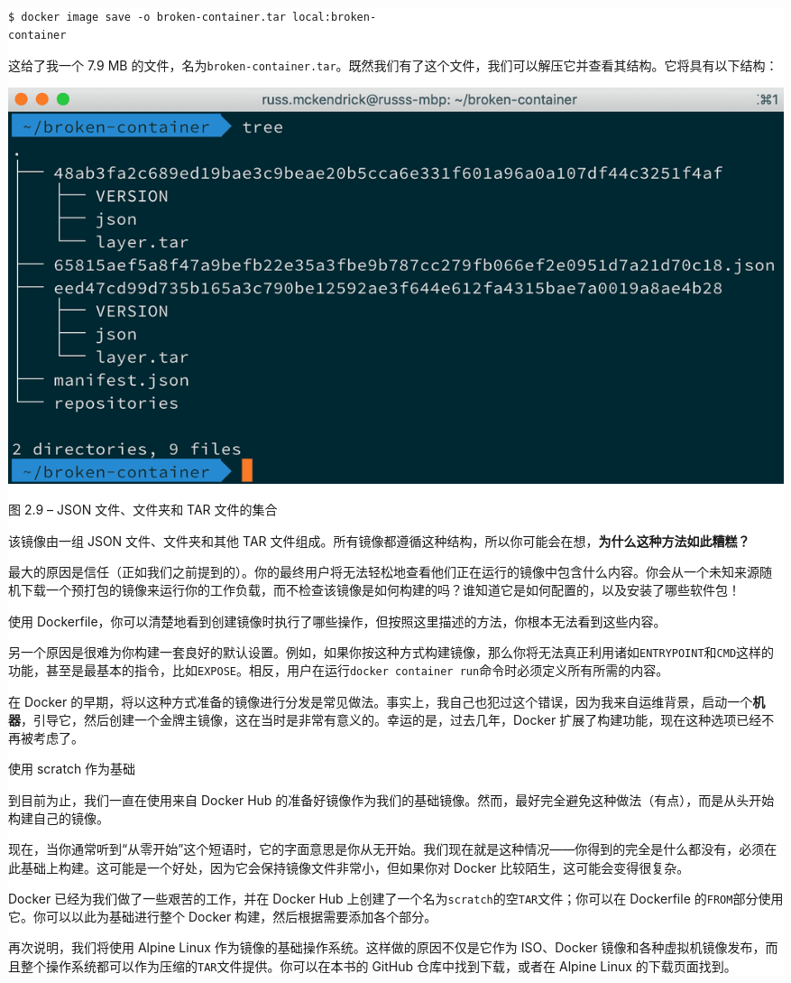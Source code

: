 ```
$ docker image save -o broken-container.tar local:broken-
container
```

这给了我一个 7.9 MB 的文件，名为`broken-container.tar`。既然我们有了这个文件，我们可以解压它并查看其结构。它将具有以下结构：

![图 2.9 – JSON 文件、文件夹和 TAR 文件的集合](img/image_00_009.jpg)

图 2.9 – JSON 文件、文件夹和 TAR 文件的集合

该镜像由一组 JSON 文件、文件夹和其他 TAR 文件组成。所有镜像都遵循这种结构，所以你可能会在想，**为什么这种方法如此糟糕？**

最大的原因是信任（正如我们之前提到的）。你的最终用户将无法轻松地查看他们正在运行的镜像中包含什么内容。你会从一个未知来源随机下载一个预打包的镜像来运行你的工作负载，而不检查该镜像是如何构建的吗？谁知道它是如何配置的，以及安装了哪些软件包！

使用 Dockerfile，你可以清楚地看到创建镜像时执行了哪些操作，但按照这里描述的方法，你根本无法看到这些内容。

另一个原因是很难为你构建一套良好的默认设置。例如，如果你按这种方式构建镜像，那么你将无法真正利用诸如`ENTRYPOINT`和`CMD`这样的功能，甚至是最基本的指令，比如`EXPOSE`。相反，用户在运行`docker container run`命令时必须定义所有所需的内容。

在 Docker 的早期，将以这种方式准备的镜像进行分发是常见做法。事实上，我自己也犯过这个错误，因为我来自运维背景，启动一个**机器**，引导它，然后创建一个金牌主镜像，这在当时是非常有意义的。幸运的是，过去几年，Docker 扩展了构建功能，现在这种选项已经不再被考虑了。

使用 scratch 作为基础

到目前为止，我们一直在使用来自 Docker Hub 的准备好镜像作为我们的基础镜像。然而，最好完全避免这种做法（有点），而是从头开始构建自己的镜像。

现在，当你通常听到“从零开始”这个短语时，它的字面意思是你从无开始。我们现在就是这种情况——你得到的完全是什么都没有，必须在此基础上构建。这可能是一个好处，因为它会保持镜像文件非常小，但如果你对 Docker 比较陌生，这可能会变得很复杂。

Docker 已经为我们做了一些艰苦的工作，并在 Docker Hub 上创建了一个名为`scratch`的空`TAR`文件；你可以在 Dockerfile 的`FROM`部分使用它。你可以以此为基础进行整个 Docker 构建，然后根据需要添加各个部分。

再次说明，我们将使用 Alpine Linux 作为镜像的基础操作系统。这样做的原因不仅是它作为 ISO、Docker 镜像和各种虚拟机镜像发布，而且整个操作系统都可以作为压缩的`TAR`文件提供。你可以在本书的 GitHub 仓库中找到下载，或者在 Alpine Linux 的下载页面找到。
